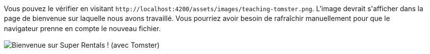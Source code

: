 Vous pouvez le vérifier en visitant `http://localhost:4200/assets/images/teaching-tomster.png`. L'image devrait s'afficher dans la page de bienvenue sur laquelle nous avons travaillé. Vous pourriez avoir besoin de rafraîchir manuellement pour que le navigateur prenne en compte le nouveau fichier.

<img src="/images/tutorial/part-1/orientation/styled-with-tomster@2x.png" alt="Bienvenue sur Super Rentals ! (avec Tomster)" width="1024" height="250">

